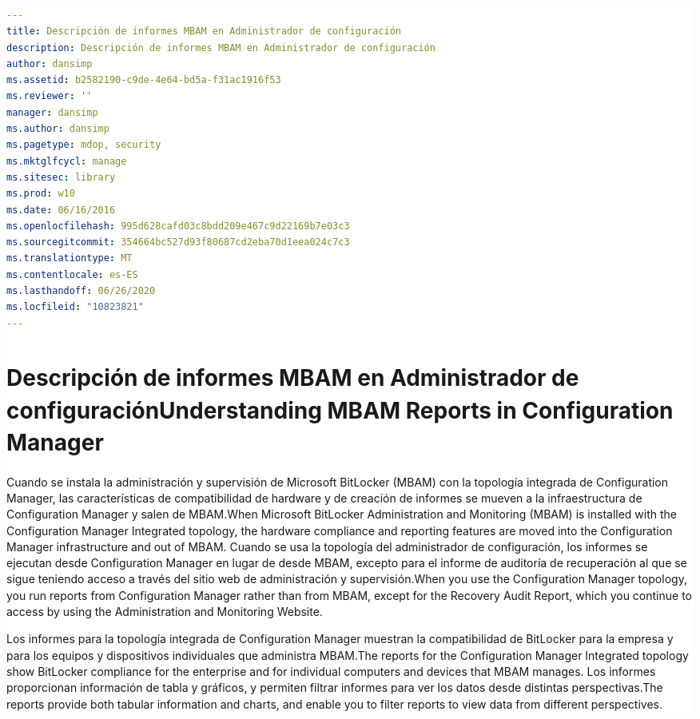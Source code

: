 ```yaml
---
title: Descripción de informes MBAM en Administrador de configuración
description: Descripción de informes MBAM en Administrador de configuración
author: dansimp
ms.assetid: b2582190-c9de-4e64-bd5a-f31ac1916f53
ms.reviewer: ''
manager: dansimp
ms.author: dansimp
ms.pagetype: mdop, security
ms.mktglfcycl: manage
ms.sitesec: library
ms.prod: w10
ms.date: 06/16/2016
ms.openlocfilehash: 995d628cafd03c8bdd209e467c9d22169b7e03c3
ms.sourcegitcommit: 354664bc527d93f80687cd2eba70d1eea024c7c3
ms.translationtype: MT
ms.contentlocale: es-ES
ms.lasthandoff: 06/26/2020
ms.locfileid: "10823821"
---
```

# <span data-ttu-id="67a99-103">Descripción de informes MBAM en Administrador de configuración</span><span class="sxs-lookup"><span data-stu-id="67a99-103">Understanding MBAM Reports in Configuration Manager</span></span>


<span data-ttu-id="67a99-104">Cuando se instala la administración y supervisión de Microsoft BitLocker (MBAM) con la topología integrada de Configuration Manager, las características de compatibilidad de hardware y de creación de informes se mueven a la infraestructura de Configuration Manager y salen de MBAM.</span><span class="sxs-lookup"><span data-stu-id="67a99-104">When Microsoft BitLocker Administration and Monitoring (MBAM) is installed with the Configuration Manager Integrated topology, the hardware compliance and reporting features are moved into the Configuration Manager infrastructure and out of MBAM.</span></span> <span data-ttu-id="67a99-105">Cuando se usa la topología del administrador de configuración, los informes se ejecutan desde Configuration Manager en lugar de desde MBAM, excepto para el informe de auditoría de recuperación al que se sigue teniendo acceso a través del sitio web de administración y supervisión.</span><span class="sxs-lookup"><span data-stu-id="67a99-105">When you use the Configuration Manager topology, you run reports from Configuration Manager rather than from MBAM, except for the Recovery Audit Report, which you continue to access by using the Administration and Monitoring Website.</span></span>

<span data-ttu-id="67a99-106">Los informes para la topología integrada de Configuration Manager muestran la compatibilidad de BitLocker para la empresa y para los equipos y dispositivos individuales que administra MBAM.</span><span class="sxs-lookup"><span data-stu-id="67a99-106">The reports for the Configuration Manager Integrated topology show BitLocker compliance for the enterprise and for individual computers and devices that MBAM manages.</span></span> <span data-ttu-id="67a99-107">Los informes proporcionan información de tabla y gráficos, y permiten filtrar informes para ver los datos desde distintas perspectivas.</span><span class="sxs-lookup"><span data-stu-id="67a99-107">The reports provide both tabular information and charts, and enable you to filter reports to view data from different perspectives.</span></span>
